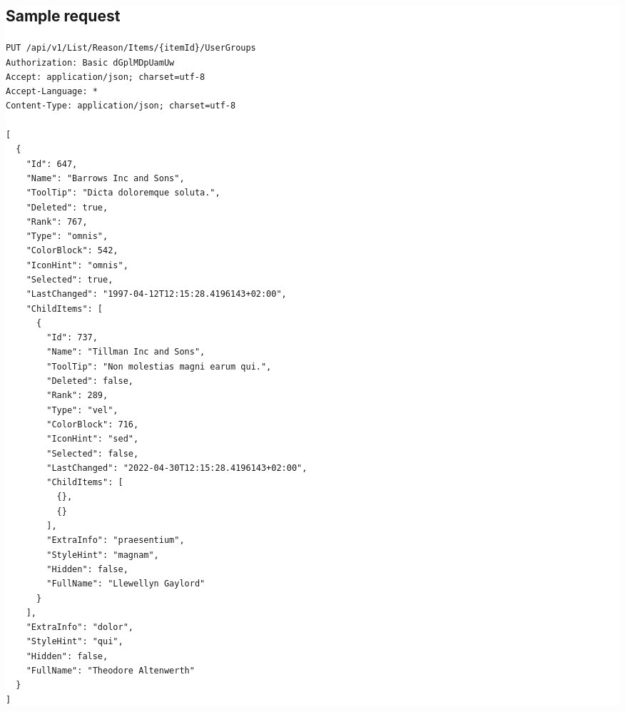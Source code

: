 ## Sample request

```http!
PUT /api/v1/List/Reason/Items/{itemId}/UserGroups
Authorization: Basic dGplMDpUamUw
Accept: application/json; charset=utf-8
Accept-Language: *
Content-Type: application/json; charset=utf-8

[
  {
    "Id": 647,
    "Name": "Barrows Inc and Sons",
    "ToolTip": "Dicta doloremque soluta.",
    "Deleted": true,
    "Rank": 767,
    "Type": "omnis",
    "ColorBlock": 542,
    "IconHint": "omnis",
    "Selected": true,
    "LastChanged": "1997-04-12T12:15:28.4196143+02:00",
    "ChildItems": [
      {
        "Id": 737,
        "Name": "Tillman Inc and Sons",
        "ToolTip": "Non molestias magni earum qui.",
        "Deleted": false,
        "Rank": 289,
        "Type": "vel",
        "ColorBlock": 716,
        "IconHint": "sed",
        "Selected": false,
        "LastChanged": "2022-04-30T12:15:28.4196143+02:00",
        "ChildItems": [
          {},
          {}
        ],
        "ExtraInfo": "praesentium",
        "StyleHint": "magnam",
        "Hidden": false,
        "FullName": "Llewellyn Gaylord"
      }
    ],
    "ExtraInfo": "dolor",
    "StyleHint": "qui",
    "Hidden": false,
    "FullName": "Theodore Altenwerth"
  }
]
```
